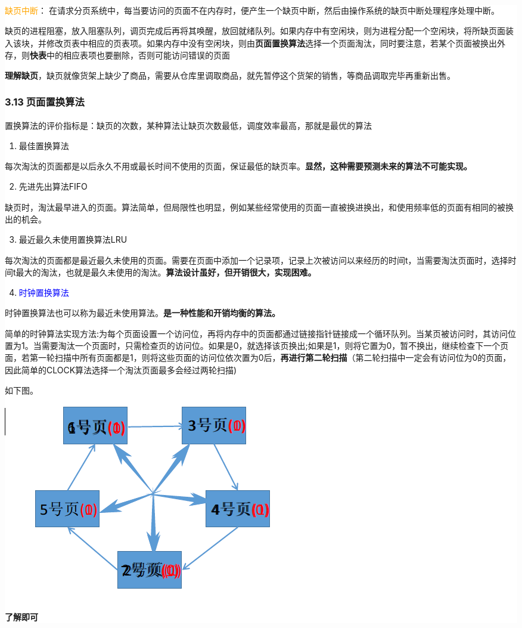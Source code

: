 <font color="orange">缺页中断</font>： 在请求分页系统中，每当要访问的页面不在内存时，便产生一个缺页中断，然后由操作系统的缺页中断处理程序处理中断。



缺页的进程阻塞，放入阻塞队列，调页完成后再将其唤醒，放回就绪队列。如果内存中有空闲块，则为进程分配一个空闲块，将所缺页面装入该块，并修改页表中相应的页表项。如果内存中没有空闲块，则由**页面置换算法**选择一个页面淘汰，同时要注意，若某个页面被换出外存，则**快表**中的相应表项也要删除，否则可能访问错误的页面



**理解缺页**，缺页就像货架上缺少了商品，需要从仓库里调取商品，就先暂停这个货架的销售，等商品调取完毕再重新出售。



### 3.13 页面置换算法

置换算法的评价指标是：缺页的次数，某种算法让缺页次数最低，调度效率最高，那就是最优的算法

1. 最佳置换算法

每次淘汰的页面都是以后永久不用或最长时间不使用的页面，保证最低的缺页率。**显然，这种需要预测未来的算法不可能实现。**

2. 先进先出算法FIFO

缺页时，淘汰最早进入的页面。算法简单，但局限性也明显，例如某些经常使用的页面一直被换进换出，和使用频率低的页面有相同的被换出的机会。

3. 最近最久未使用置换算法LRU

每次淘汰的页面都是最近最久未使用的页面。需要在页面中添加一个记录项，记录上次被访问以来经历的时间t，当需要淘汰页面时，选择时间t最大的淘汰，也就是最久未使用的淘汰。**算法设计虽好，但开销很大，实现困难。**

4. <font color="blue">时钟置换算法</font>

时钟置换算法也可以称为最近未使用算法。**是一种性能和开销均衡的算法。**

简单的时钟算法实现方法:为每个页面设置一个访问位，再将内存中的页面都通过链接指针链接成一个循环队列。当某页被访问时，其访问位置为1。当需要淘汰一个页面时，只需检查页的访问位。如果是0，就选择该页换出;如果是1，则将它置为0，暂不换出，继续检查下一个页面，若第一轮扫描中所有页面都是1，则将这些页面的访问位依次置为0后，**再进行第二轮扫描**（第二轮扫描中一定会有访问位为0的页面，因此简单的CLOCK算法选择一个淘汰页面最多会经过两轮扫描)

如下图。

![image-20200926111957131](操作系统.assets/image-20200926111957131.png)

**了解即可**
